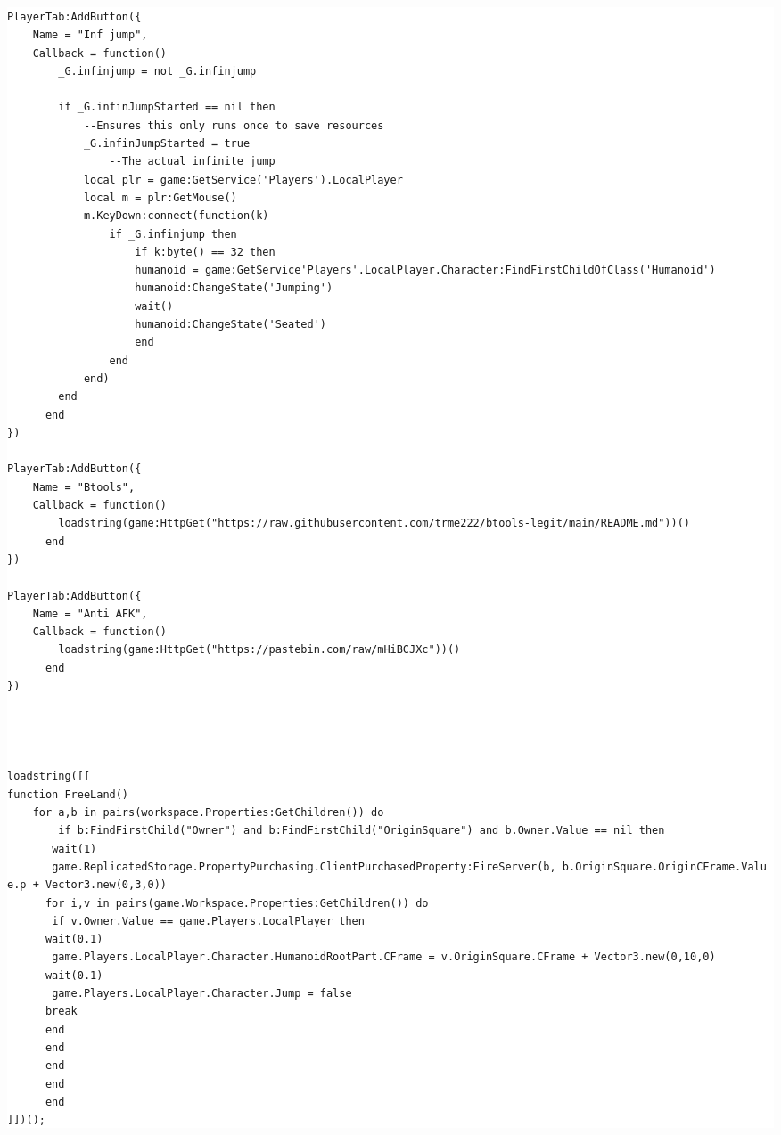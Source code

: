 	PlayerTab:AddButton({
		Name = "Inf jump",
		Callback = function()
			_G.infinjump = not _G.infinjump
	
			if _G.infinJumpStarted == nil then
				--Ensures this only runs once to save resources
				_G.infinJumpStarted = true
					--The actual infinite jump
				local plr = game:GetService('Players').LocalPlayer
				local m = plr:GetMouse()
				m.KeyDown:connect(function(k)
					if _G.infinjump then
						if k:byte() == 32 then
						humanoid = game:GetService'Players'.LocalPlayer.Character:FindFirstChildOfClass('Humanoid')
						humanoid:ChangeState('Jumping')
						wait()
						humanoid:ChangeState('Seated')
						end
					end
				end)
			end
		  end    
	})
	
	PlayerTab:AddButton({
		Name = "Btools",
		Callback = function()
			loadstring(game:HttpGet("https://raw.githubusercontent.com/trme222/btools-legit/main/README.md"))()
		  end    
	})
	
	PlayerTab:AddButton({
		Name = "Anti AFK",
		Callback = function()
			loadstring(game:HttpGet("https://pastebin.com/raw/mHiBCJXc"))()
		  end    
	})




	loadstring([[
	function FreeLand()
		for a,b in pairs(workspace.Properties:GetChildren()) do 
			if b:FindFirstChild("Owner") and b:FindFirstChild("OriginSquare") and b.Owner.Value == nil then 
		   wait(1)
		   game.ReplicatedStorage.PropertyPurchasing.ClientPurchasedProperty:FireServer(b, b.OriginSquare.OriginCFrame.Value.p + Vector3.new(0,3,0))
		  for i,v in pairs(game.Workspace.Properties:GetChildren()) do
		   if v.Owner.Value == game.Players.LocalPlayer then
		  wait(0.1)
		   game.Players.LocalPlayer.Character.HumanoidRootPart.CFrame = v.OriginSquare.CFrame + Vector3.new(0,10,0)
		  wait(0.1)
		   game.Players.LocalPlayer.Character.Jump = false
		  break
		  end
		  end
		  end
		  end
		  end
	]])();
	
